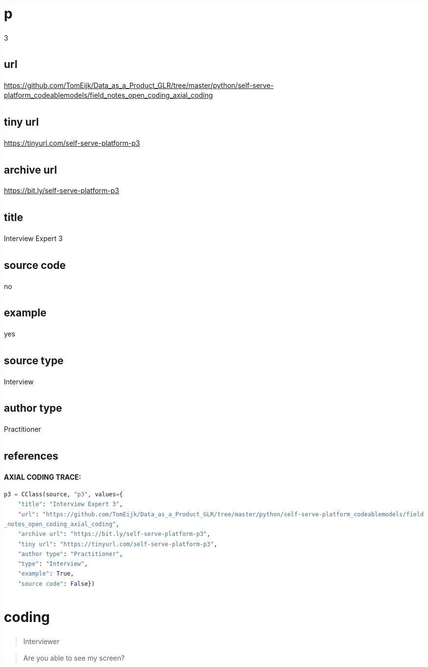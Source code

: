 # p
3
## url
https://github.com/TomEijk/Data_as_a_Product_GLR/tree/master/python/self-serve-platform_codeablemodels/field_notes_open_coding_axial_coding
## tiny url
https://tinyurl.com/self-serve-platform-p3
## archive url
https://bit.ly/self-serve-platform-p3
## title
Interview Expert 3
## source code
no
## example
yes
## source type 
Interview
## author type
Practitioner
## references

**AXIAL CODING TRACE:**
``` python
p3 = CClass(source, "p3", values={
    "title": "Interview Expert 3",
    "url": "https://github.com/TomEijk/Data_as_a_Product_GLR/tree/master/python/self-serve-platform_codeablemodels/field_notes_open_coding_axial_coding",
    "archive url": "https://bit.ly/self-serve-platform-p3",
    "tiny url": "https://tinyurl.com/self-serve-platform-p3",
    "author type": "Practitioner",
    "type": "Interview",
    "example": True,
    "source code": False})
```

# coding

> Interviewer

> Are you able to see my screen? 
